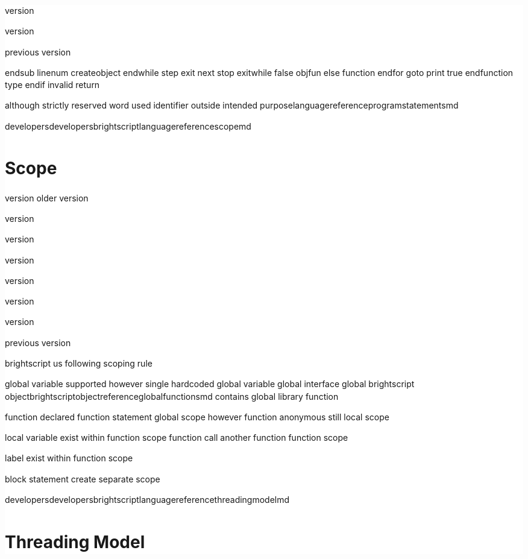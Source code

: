 version

version

previous version




endsub linenum
createobject endwhile step
exit next stop
exitwhile
false objfun
else
function
endfor goto print true
endfunction type
endif invalid return

although strictly reserved word used identifier outside intended purposelanguagereferenceprogramstatementsmd

developersdevelopersbrightscriptlanguagereferencescopemd
# Scope



version older version

version

version

version

version

version

version

previous version


brightscript us following scoping rule

global variable supported however single hardcoded global variable global interface global brightscript objectbrightscriptobjectreferenceglobalfunctionsmd contains global library function

function declared function statement global scope however function anonymous still local scope

local variable exist within function scope function call another function function scope

label exist within function scope

block statement create separate scope

developersdevelopersbrightscriptlanguagereferencethreadingmodelmd
# Threading Model
